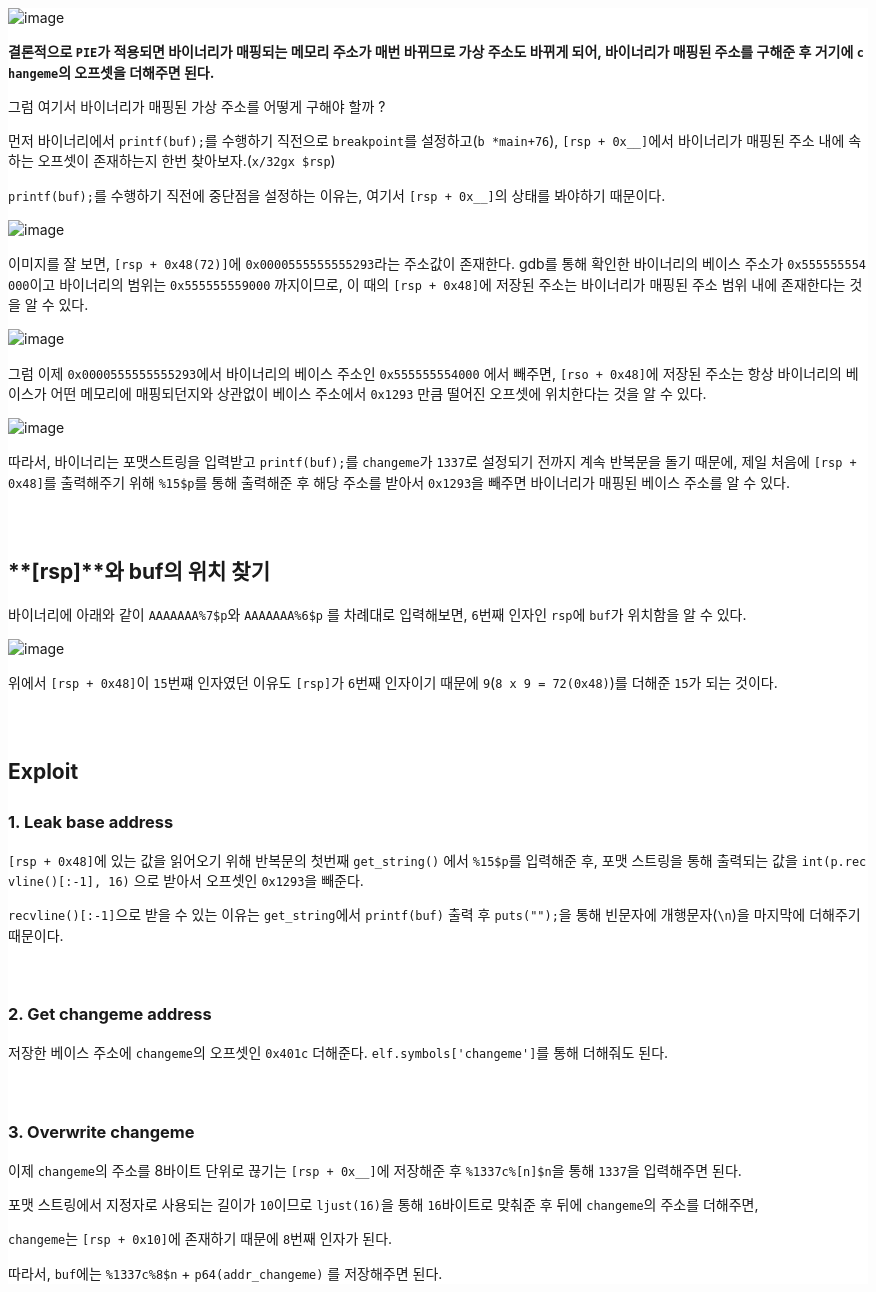 <img width="891" alt="image" src="https://github.com/user-attachments/assets/f29d2026-e16f-48c4-8df3-e3171a4db8a2">

**결론적으로 `PIE`가 적용되면 바이너리가 매핑되는 메모리 주소가 매번 바뀌므로 가상 주소도 바뀌게 되어, 바이너리가 매핑된 주소를 구해준 후 거기에 `changeme`의 오프셋을 더해주면 된다.**

그럼 여기서 바이너리가 매핑된 가상 주소를 어떻게 구해야 할까 ?

먼저 바이너리에서 `printf(buf);`를 수행하기 직전으로 `breakpoint`를 설정하고(`b *main+76`), `[rsp + 0x__]`에서 바이너리가 매핑된 주소 내에 속하는 오프셋이 존재하는지 한번 찾아보자.(`x/32gx $rsp`)

`printf(buf);`를 수행하기 직전에 중단점을 설정하는 이유는, 여기서 `[rsp + 0x__]`의 상태를 봐야하기 때문이다.

<img width="513" alt="image" src="https://github.com/user-attachments/assets/0c139e05-f6af-454c-a8ce-7c4f3bbcf552">

이미지를 잘 보면, `[rsp + 0x48(72)]`에 `0x0000555555555293`라는 주소값이 존재한다. gdb를 통해 확인한 바이너리의 베이스 주소가 `0x555555554000`이고 바이너리의 범위는 `0x555555559000` 까지이므로, 이 때의 `[rsp + 0x48]`에 저장된 주소는 바이너리가 매핑된 주소 범위 내에 존재한다는 것을 알 수 있다.

<img width="1086" alt="image" src="https://github.com/user-attachments/assets/ac150d66-7969-4ffb-b55d-fecff6e9e999">

그럼 이제 `0x0000555555555293`에서 바이너리의 베이스 주소인 `0x555555554000` 에서 빼주면, `[rso + 0x48]`에 저장된 주소는 항상 바이너리의 베이스가 어떤 메모리에 매핑되던지와 상관없이 베이스 주소에서 `0x1293` 만큼 떨어진 오프셋에 위치한다는 것을 알 수 있다.

<img width="408" alt="image" src="https://github.com/user-attachments/assets/7a259ed4-873b-43c0-b0d9-65dffba76ea0">

따라서, 바이너리는 포맷스트링을 입력받고 `printf(buf);`를 `changeme`가 `1337`로 설정되기 전까지 계속 반복문을 돌기 때문에, 제일 처음에 `[rsp + 0x48]`를 출력해주기 위해 `%15$p`를 통해 출력해준 후 해당 주소를 받아서 `0x1293`을 빼주면 바이너리가 매핑된 베이스 주소를 알 수 있다.

<br>

## **[rsp]**와 **buf**의 위치 찾기

바이너리에 아래와 같이 `AAAAAAA%7$p`와 `AAAAAAA%6$p` 를 차례대로 입력해보면, `6`번째 인자인 `rsp`에 `buf`가 위치함을 알 수 있다.

<img width="642" alt="image" src="https://github.com/user-attachments/assets/05e6a3ec-925f-4cc5-9906-f08cbb9f9a5e">

위에서 `[rsp + 0x48]`이 `15`번쨰 인자였던 이유도 `[rsp]`가 `6`번째 인자이기 때문에 `9`(`8 x 9 = 72(0x48)`)를 더해준 `15`가 되는 것이다.

<br>

## Exploit

### 1. Leak base address

`[rsp + 0x48]`에 있는 값을 읽어오기 위해 반복문의 첫번째 `get_string()` 에서 `%15$p`를 입력해준 후, 포맷 스트링을 통해 출력되는 값을 `int(p.recvline()[:-1], 16)` 으로 받아서 오프셋인 `0x1293`을 빼준다.

`recvline()[:-1]`으로 받을 수 있는 이유는 `get_string`에서 `printf(buf)` 출력 후 `puts("");`을 통해 빈문자에 개행문자(`\n`)을 마지막에 더해주기 때문이다.

<br>

### 2. Get **changeme** address

저장한 베이스 주소에 `changeme`의 오프셋인 `0x401c` 더해준다. `elf.symbols['changeme']`를 통해 더해줘도 된다.

<br>

### 3. Overwrite **changeme**

이제 `changeme`의 주소를 8바이트 단위로 끊기는 `[rsp + 0x__]`에 저장해준 후 `%1337c%[n]$n`을 통해 `1337`을 입력해주면 된다. 

포맷 스트링에서 지정자로 사용되는 길이가 `10`이므로 `ljust(16)`을 통해 `16`바이트로 맞춰준 후 뒤에 `changeme`의 주소를 더해주면,

`changeme`는 `[rsp + 0x10]`에 존재하기 때문에 `8`번째 인자가 된다.

따라서, `buf`에는 `%1337c%8$n` + `p64(addr_changeme)` 를 저장해주면 된다.

```py
```